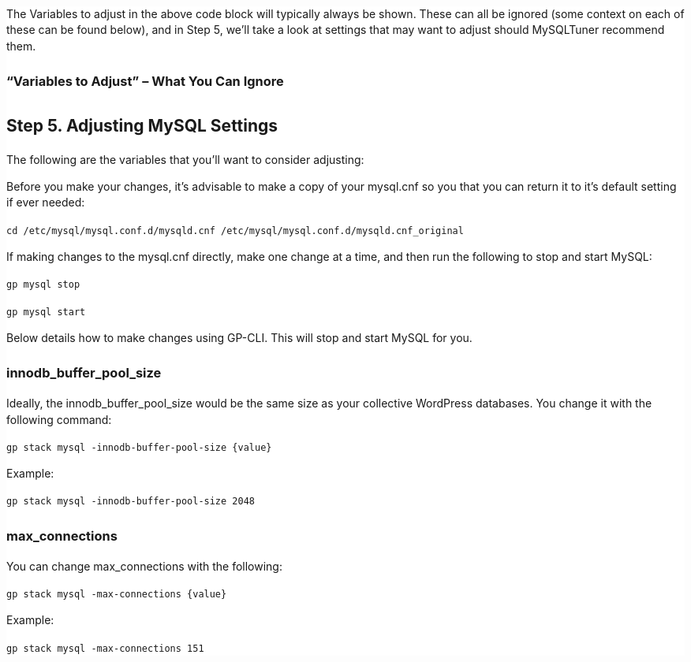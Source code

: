 The Variables to adjust in the above code block will typically always be shown. These can all be ignored (some context on each of these can be found below), and in Step 5, we’ll take a look at settings that may want to adjust should MySQLTuner recommend them.

### “Variables to Adjust” – What You Can Ignore

 

## Step 5. Adjusting MySQL Settings

The following are the variables that you’ll want to consider adjusting:

Before you make your changes, it’s advisable to make a copy of your mysql.cnf so you that you can return it to it’s default setting if ever needed:

```
cd /etc/mysql/mysql.conf.d/mysqld.cnf /etc/mysql/mysql.conf.d/mysqld.cnf_original
```

If making changes to the mysql.cnf directly, make one change at a time, and then run the following to stop and start MySQL:

```
gp mysql stop
```

```
gp mysql start
```

Below details how to make changes using GP-CLI. This will stop and start MySQL for you.

 

### innodb_buffer_pool_size

Ideally, the innodb_buffer_pool_size would be the same size as your collective WordPress databases. You change it with the following command:

```
gp stack mysql -innodb-buffer-pool-size {value}
```

Example:

```
gp stack mysql -innodb-buffer-pool-size 2048
```

 

### max_connections

You can change max_connections with the following:

```
gp stack mysql -max-connections {value}
```

Example:

```
gp stack mysql -max-connections 151
```

